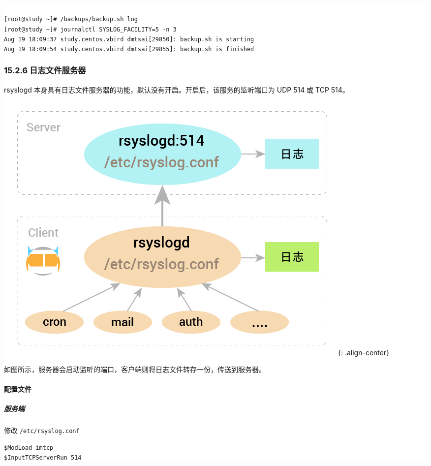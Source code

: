```

[root@study ~]# /backups/backup.sh log
[root@study ~]# journalctl SYSLOG_FACILITY=5 -n 3
Aug 19 18:09:37 study.centos.vbird dmtsai[29850]: backup.sh is starting
Aug 19 18:09:54 study.centos.vbird dmtsai[29855]: backup.sh is finished
```








### 15.2.6 日志文件服务器

rsyslogd 本身具有日志文件服务器的功能，默认没有开启。开启后，该服务的监听端口为 UDP 514 或 TCP 514。

![image-center](/assets/images/rsyslog.server.png){: .align-center}

如图所示，服务器会启动监听的端口，客户端则将日志文件转存一份，传送到服务器。

#### 配置文件

##### 服务端

修改 `/etc/rsyslog.conf`

```
$ModLoad imtcp
$InputTCPServerRun 514
```
